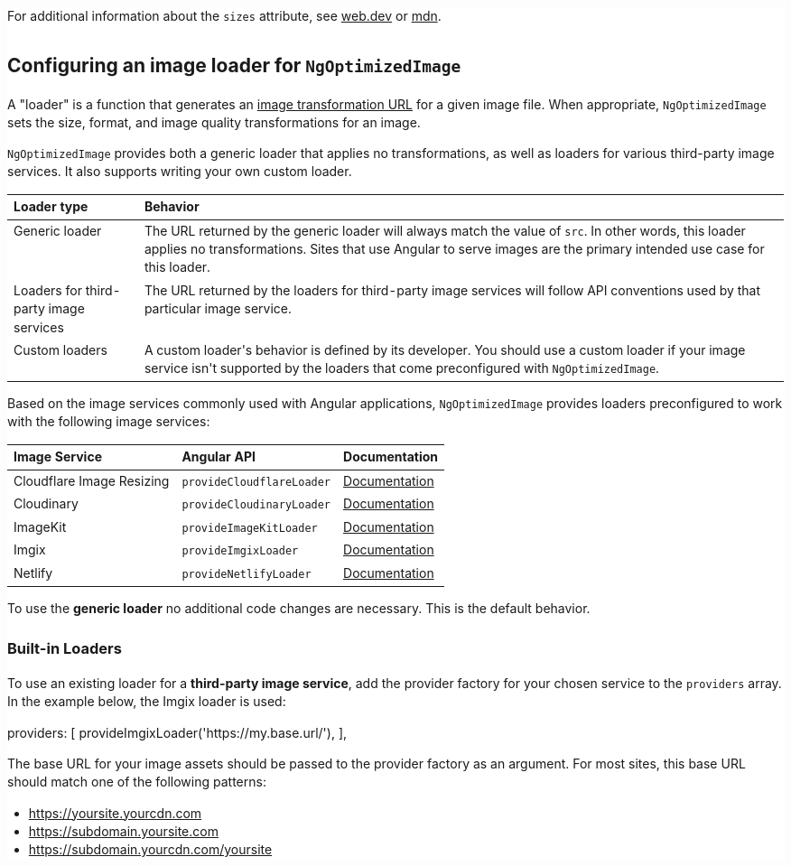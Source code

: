 For additional information about the `sizes` attribute, see [web.dev](https://web.dev/learn/design/responsive-images/#sizes) or [mdn](https://developer.mozilla.org/docs/Web/API/HTMLImageElement/sizes).

## Configuring an image loader for `NgOptimizedImage`

A "loader" is a function that generates an [image transformation URL](https://web.dev/image-cdns/#how-image-cdns-use-urls-to-indicate-optimization-options) for a given image file. When appropriate, `NgOptimizedImage` sets the size, format, and image quality transformations for an image.

`NgOptimizedImage` provides both a generic loader that applies no transformations, as well as loaders for various third-party image services. It also supports writing your own custom loader.

| Loader type| Behavior |
|:--- |:--- |
| Generic loader | The URL returned by the generic loader will always match the value of `src`. In other words, this loader applies no transformations. Sites that use Angular to serve images are the primary intended use case for this loader.|
| Loaders for third-party image services | The URL returned by the loaders for third-party image services will follow API conventions used by that particular image service. |
| Custom loaders | A custom loader's behavior is defined by its developer. You should use a custom loader if your image service isn't supported by the loaders that come preconfigured with `NgOptimizedImage`.|

Based on the image services commonly used with Angular applications, `NgOptimizedImage` provides loaders preconfigured to work with the following image services:

| Image Service | Angular API | Documentation |
|:--- |:--- |:--- |
| Cloudflare Image Resizing | `provideCloudflareLoader` | [Documentation](https://developers.cloudflare.com/images/image-resizing/) |
| Cloudinary | `provideCloudinaryLoader` | [Documentation](https://cloudinary.com/documentation/resizing_and_cropping) |
| ImageKit | `provideImageKitLoader` | [Documentation](https://docs.imagekit.io/) |
| Imgix | `provideImgixLoader` | [Documentation](https://docs.imgix.com/) |
| Netlify | `provideNetlifyLoader` | [Documentation](https://docs.netlify.com/image-cdn/overview/) |

To use the **generic loader** no additional code changes are necessary. This is the default behavior.

### Built-in Loaders

To use an existing loader for a **third-party image service**, add the provider factory for your chosen service to the `providers` array. In the example below, the Imgix loader is used:

<docs-code language="typescript">
providers: [
  provideImgixLoader('https://my.base.url/'),
],
</docs-code>

The base URL for your image assets should be passed to the provider factory as an argument. For most sites, this base URL should match one of the following patterns:

* <https://yoursite.yourcdn.com>
* <https://subdomain.yoursite.com>
* <https://subdomain.yourcdn.com/yoursite>
